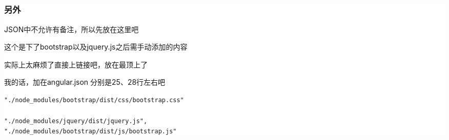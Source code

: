 

### 另外

JSON中不允许有备注，所以先放在这里吧

这个是下了bootstrap以及jquery.js之后需手动添加的内容

实际上太麻烦了直接上链接吧，放在最顶上了

我的话，加在angular.json 分别是25、28行左右吧

```
"./node_modules/bootstrap/dist/css/bootstrap.css"

"./node_modules/jquery/dist/jquery.js",
"./node_modules/bootstrap/dist/js/bootstrap.js"
```

